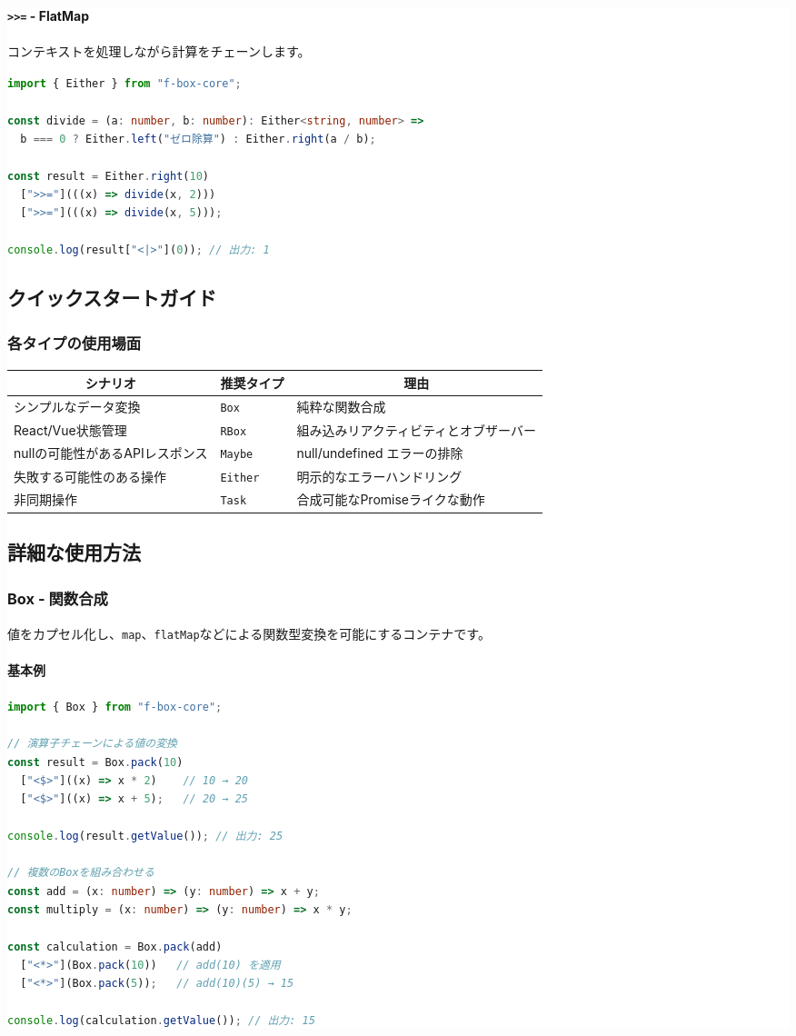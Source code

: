 #### `>>=` - FlatMap

コンテキストを処理しながら計算をチェーンします。

```typescript
import { Either } from "f-box-core";

const divide = (a: number, b: number): Either<string, number> =>
  b === 0 ? Either.left("ゼロ除算") : Either.right(a / b);

const result = Either.right(10)
  [">>="](((x) => divide(x, 2)))
  [">>="](((x) => divide(x, 5)));

console.log(result["<|>"](0)); // 出力: 1
```

## クイックスタートガイド

### 各タイプの使用場面

| シナリオ | 推奨タイプ | 理由 |
|----------|------------------|------|
| シンプルなデータ変換 | `Box` | 純粋な関数合成 |
| React/Vue状態管理 | `RBox` | 組み込みリアクティビティとオブザーバー |
| nullの可能性があるAPIレスポンス | `Maybe` | null/undefined エラーの排除 |
| 失敗する可能性のある操作 | `Either` | 明示的なエラーハンドリング |
| 非同期操作 | `Task` | 合成可能なPromiseライクな動作 |

## 詳細な使用方法

### Box - 関数合成

値をカプセル化し、`map`、`flatMap`などによる関数型変換を可能にするコンテナです。

#### 基本例

```typescript
import { Box } from "f-box-core";

// 演算子チェーンによる値の変換
const result = Box.pack(10)
  ["<$>"]((x) => x * 2)    // 10 → 20
  ["<$>"]((x) => x + 5);   // 20 → 25

console.log(result.getValue()); // 出力: 25

// 複数のBoxを組み合わせる
const add = (x: number) => (y: number) => x + y;
const multiply = (x: number) => (y: number) => x * y;

const calculation = Box.pack(add)
  ["<*>"](Box.pack(10))   // add(10) を適用
  ["<*>"](Box.pack(5));   // add(10)(5) → 15

console.log(calculation.getValue()); // 出力: 15
```
